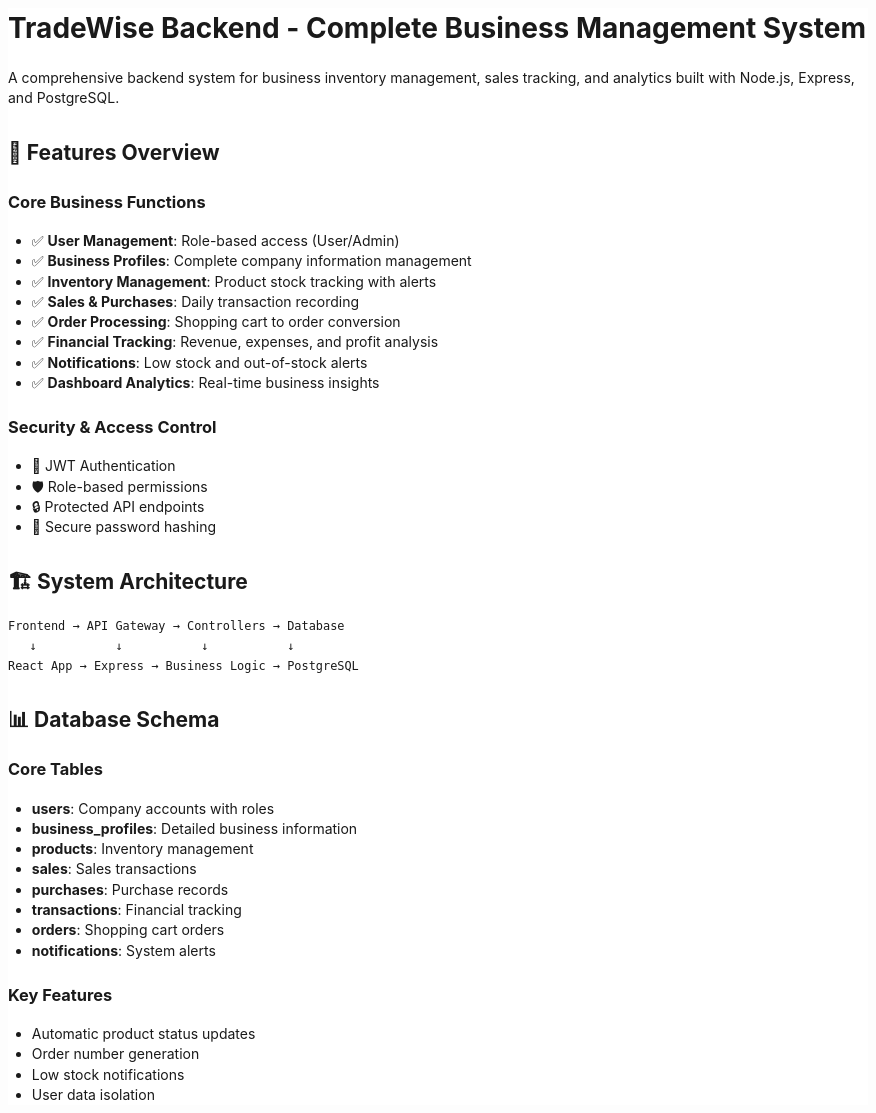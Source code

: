 # TradeWise Backend - Complete Business Management System

A comprehensive backend system for business inventory management, sales tracking, and analytics built with Node.js, Express, and PostgreSQL.

## 🚀 **Features Overview**

### **Core Business Functions**
- ✅ **User Management**: Role-based access (User/Admin)
- ✅ **Business Profiles**: Complete company information management
- ✅ **Inventory Management**: Product stock tracking with alerts
- ✅ **Sales & Purchases**: Daily transaction recording
- ✅ **Order Processing**: Shopping cart to order conversion
- ✅ **Financial Tracking**: Revenue, expenses, and profit analysis
- ✅ **Notifications**: Low stock and out-of-stock alerts
- ✅ **Dashboard Analytics**: Real-time business insights

### **Security & Access Control**
- 🔐 JWT Authentication
- 🛡️ Role-based permissions
- 🔒 Protected API endpoints
- 💾 Secure password hashing

## 🏗️ **System Architecture**

```
Frontend → API Gateway → Controllers → Database
   ↓           ↓           ↓           ↓
React App → Express → Business Logic → PostgreSQL
```

## 📊 **Database Schema**

### **Core Tables**
- **users**: Company accounts with roles
- **business_profiles**: Detailed business information
- **products**: Inventory management
- **sales**: Sales transactions
- **purchases**: Purchase records
- **transactions**: Financial tracking
- **orders**: Shopping cart orders
- **notifications**: System alerts

### **Key Features**
- Automatic product status updates
- Order number generation
- Low stock notifications
- User data isolation
